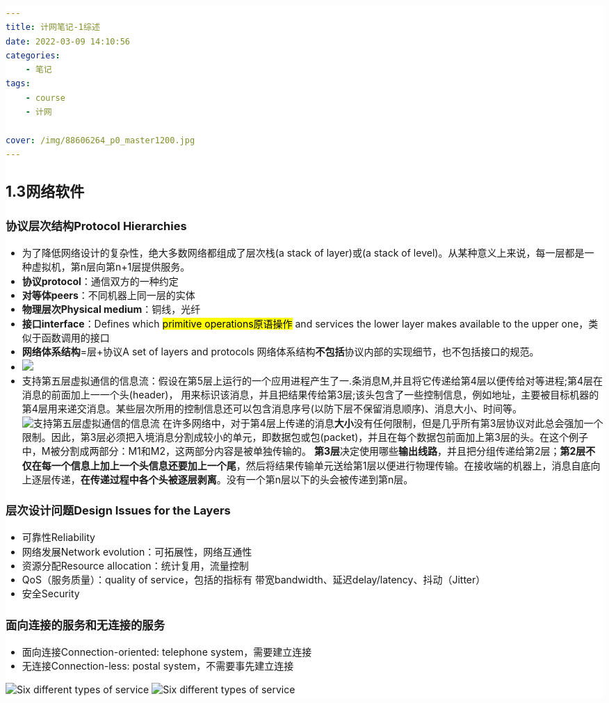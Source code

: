 ```yaml
---
title: 计网笔记-1综述
date: 2022-03-09 14:10:56
categories:
	- 笔记
tags:
	- course
	- 计网

cover: /img/88606264_p0_master1200.jpg
---
```


## 1.3网络软件

### 协议层次结构Protocol Hierarchies

- 为了降低网络设计的复杂性，绝大多数网络都组成了层次栈(a stack of layer)或(a stack of level)。从某种意义上来说，每一层都是一种虚拟机，第n层向第n+1层提供服务。
- **协议protocol**：通信双方的一种约定
- **对等体peers**：不同机器上同一层的实体
- **物理层次Physical medium**：铜线，光纤
- **接口interface**：Defines which <mark>primitive operations原语操作</mark> and services the lower layer makes available to the upper one，类似于函数调用的接口
- **网络体系结构**=层+协议A set of layers and protocols 网络体系结构**不包括**协议内部的实现细节，也不包括接口的规范。
- ![](https://api2.mubu.com/v3/document_image/3f2c4521-c474-4228-8629-b682619c7f09-16175743.jpg)
- 支持第五层虚拟通信的信息流：假设在第5层上运行的一个应用进程产生了一.条消息M,并且将它传递给第4层以便传给对等进程;第4层在消息的前面加上一一个头(header)， 用来标识该消息，并且把结果传给第3层;该头包含了一些控制信息，例如地址，主要被目标机器的第4层用来递交消息。某些层次所用的控制信息还可以包含消息序号(以防下层不保留消息顺序)、消息大小、时间等。
![支持第五层虚拟通信的信息流](https://api2.mubu.com/v3/document_image/4bd06528-60a8-4049-8fb3-63709fa51e26-16175743.jpg)
在许多网络中，对于第4层上传递的消息**大小**没有任何限制，但是几乎所有第3层协议对此总会强加一个限制。因此，第3层必须把入境消息分割成较小的单元，即数据包或包(packet)，并且在每个数据包前面加上第3层的头。在这个例子中，M被分割成两部分：M1和M2，这两部分内容是被单独传输的。
**第3层**决定使用哪些**输出线路**，并且把分组传递给第2层；**第2层不仅在每一个信息上加上一个头信息还要加上一个尾**，然后将结果传输单元送给第1层以便进行物理传输。在接收端的机器上，消息自底向上逐层传递，**在传递过程中各个头被逐层剥离**。没有一个第n层以下的头会被传递到第n层。

### 层次设计问题Design Issues for the Layers

- 可靠性Reliability
- 网络发展Network evolution：可拓展性，网络互通性
- 资源分配Resource allocation：统计复用，流量控制
- QoS（服务质量）：quality of service，包括的指标有 带宽bandwidth、延迟delay/latency、抖动（Jitter）
- 安全Security



### 面向连接的服务和无连接的服务

- 面向连接Connection-oriented: telephone system，需要建立连接
- 无连接Connection-less: postal system，不需要事先建立连接

![Six different types of service](https://api2.mubu.com/v3/document_image/79af3961-0095-4781-b7a7-31ed1b3022a9-16175743.jpg)
![Six different types of service](https://api2.mubu.com/v3/document_image/848bcef7-4baa-40fb-a356-7d14ac0f211e-16175743.jpg)
